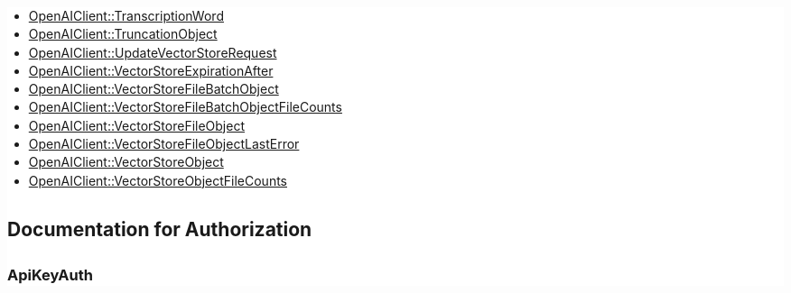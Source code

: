  - [OpenAIClient::TranscriptionWord](docs/TranscriptionWord.md)
 - [OpenAIClient::TruncationObject](docs/TruncationObject.md)
 - [OpenAIClient::UpdateVectorStoreRequest](docs/UpdateVectorStoreRequest.md)
 - [OpenAIClient::VectorStoreExpirationAfter](docs/VectorStoreExpirationAfter.md)
 - [OpenAIClient::VectorStoreFileBatchObject](docs/VectorStoreFileBatchObject.md)
 - [OpenAIClient::VectorStoreFileBatchObjectFileCounts](docs/VectorStoreFileBatchObjectFileCounts.md)
 - [OpenAIClient::VectorStoreFileObject](docs/VectorStoreFileObject.md)
 - [OpenAIClient::VectorStoreFileObjectLastError](docs/VectorStoreFileObjectLastError.md)
 - [OpenAIClient::VectorStoreObject](docs/VectorStoreObject.md)
 - [OpenAIClient::VectorStoreObjectFileCounts](docs/VectorStoreObjectFileCounts.md)

## Documentation for Authorization


### ApiKeyAuth


